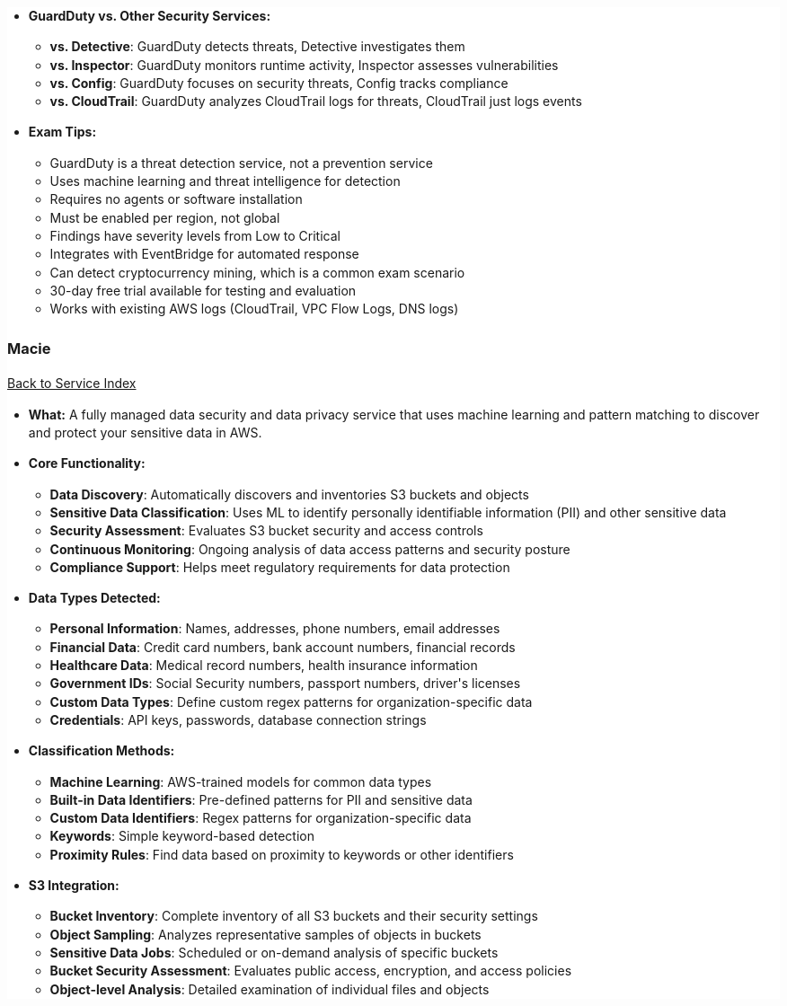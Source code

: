 - **GuardDuty vs. Other Security Services:**
  - **vs. Detective**: GuardDuty detects threats, Detective investigates them
  - **vs. Inspector**: GuardDuty monitors runtime activity, Inspector assesses vulnerabilities
  - **vs. Config**: GuardDuty focuses on security threats, Config tracks compliance
  - **vs. CloudTrail**: GuardDuty analyzes CloudTrail logs for threats, CloudTrail just logs events

- **Exam Tips:**
  - GuardDuty is a threat detection service, not a prevention service
  - Uses machine learning and threat intelligence for detection
  - Requires no agents or software installation
  - Must be enabled per region, not global
  - Findings have severity levels from Low to Critical
  - Integrates with EventBridge for automated response
  - Can detect cryptocurrency mining, which is a common exam scenario
  - 30-day free trial available for testing and evaluation
  - Works with existing AWS logs (CloudTrail, VPC Flow Logs, DNS logs)

### Macie

[Back to Service Index](#aws-service-quick-index)

- **What:** A fully managed data security and data privacy service that uses machine learning and pattern matching to discover and protect your sensitive data in AWS.

- **Core Functionality:**
  - **Data Discovery**: Automatically discovers and inventories S3 buckets and objects
  - **Sensitive Data Classification**: Uses ML to identify personally identifiable information (PII) and other sensitive data
  - **Security Assessment**: Evaluates S3 bucket security and access controls
  - **Continuous Monitoring**: Ongoing analysis of data access patterns and security posture
  - **Compliance Support**: Helps meet regulatory requirements for data protection

- **Data Types Detected:**
  - **Personal Information**: Names, addresses, phone numbers, email addresses
  - **Financial Data**: Credit card numbers, bank account numbers, financial records
  - **Healthcare Data**: Medical record numbers, health insurance information
  - **Government IDs**: Social Security numbers, passport numbers, driver's licenses
  - **Custom Data Types**: Define custom regex patterns for organization-specific data
  - **Credentials**: API keys, passwords, database connection strings

- **Classification Methods:**
  - **Machine Learning**: AWS-trained models for common data types
  - **Built-in Data Identifiers**: Pre-defined patterns for PII and sensitive data
  - **Custom Data Identifiers**: Regex patterns for organization-specific data
  - **Keywords**: Simple keyword-based detection
  - **Proximity Rules**: Find data based on proximity to keywords or other identifiers

- **S3 Integration:**
  - **Bucket Inventory**: Complete inventory of all S3 buckets and their security settings
  - **Object Sampling**: Analyzes representative samples of objects in buckets
  - **Sensitive Data Jobs**: Scheduled or on-demand analysis of specific buckets
  - **Bucket Security Assessment**: Evaluates public access, encryption, and access policies
  - **Object-level Analysis**: Detailed examination of individual files and objects
